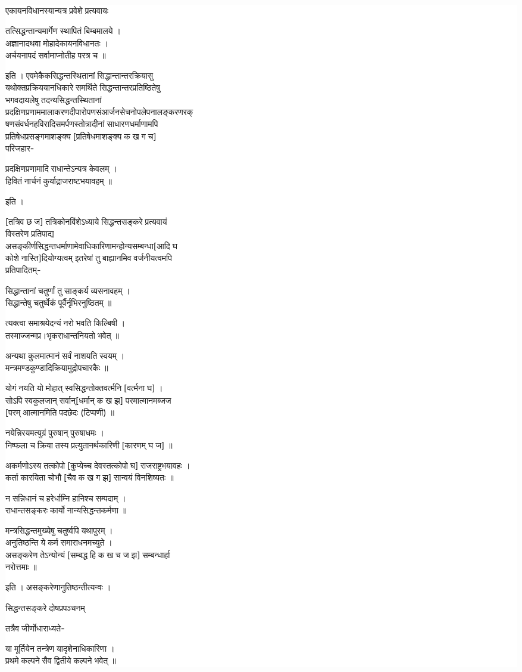 एकायनविधानस्यान्यत्र प्रवेशे प्रत्यवायः   
  
तत्सिद्धन्तान्यमार्गेण स्थापितं बिम्बमालये ।  
अज्ञानादथवा मोहादेकायनविधानतः ।  
अर्चयनापदं सर्वामाप्नोतीह परत्र च ॥  
  
इति । एवमेकैकसिद्धन्तस्थितानां सिद्धान्तान्तरक्रियासु   
यथोक्तप्रक्रिययानधिकारे समर्थिते सिद्धन्तान्तरप्रतिष्ठितेषु   
भगवदायलेषु तदन्यसिद्धन्तस्थितानां   
प्रदक्षिणप्रणाममालाकरणदीपारोपणसंआर्जनसेचनोपलेपनालङ्करणरक्  
षणसंवर्धनहविरादिसमर्पणस्तोत्रादीनां साधारणधर्माणामपि   
प्रतिषेधप्रसङ्गमाशङ्क्य [प्रतिषेधमाशङ्क्य क ख ग च]   
परिजहार-  
  
प्रदक्षिणप्रणामादि राधान्तेऽन्यत्र केवलम् ।  
हिवितं नार्चनं कुर्याद्राजराष्टभयावहम् ॥  
  
इति ।  
  
[तत्रिव छ ज] तत्रिकोनविंशेऽध्याये सिद्धन्तसङ्करे प्रत्यवायं   
विस्तरेण प्रतिपाद्य   
असङ्कीर्णसिद्धन्तधर्माणामेवाधिकारिणामन्होन्यसम्बन्धा[आदि घ   
कोशे नास्ति]दियोग्यत्वम् इतरेषां तु बाह्यानमिव वर्जनीयत्वमपि   
प्रतिपादितम्-  
  
सिद्धान्तानां चतुर्णां तु साङ्कर्य व्यसनावहम् ।  
सिद्धान्तेषु चतुर्ष्वेकं पूर्वैर्नृभिरनुष्ठितम् ॥  
  
त्यक्त्वा समाश्रयेदन्यं नरो भवति किल्बिषी ।  
तस्माज्जन्मप्र।भृकराधान्तनियतो भवेत् ॥  
  
अन्यथा कुलमात्मानं सर्वं नाशयति स्वयम् ।  
मन्त्रमण्डकुण्डादिक्रियामुद्रोपचारकैः ॥  
  
योगं नयति यो मोहात् स्वसिद्धन्तोक्तवर्त्मनि [वर्त्मना घ] ।  
सोऽपि स्वकुलजान् सर्वान्[धर्मान् क ख झ] परमात्मानमब्जज   
[परम् आत्मानमिति पदछेदः (टिप्पणी) ॥  
  
नयेन्निरयमत्युग्रं पुरुषान् पुरुषाधमः ।  
निष्फला च क्रिया तस्य प्रत्युतानर्थकारिणी [कारणम् घ ज] ॥  
  
अकर्मणोऽस्य तत्कोपो [कुप्येच्च देवस्तत्कोपो घ] राजराष्ट्रभयावहः ।  
कर्ता कारयिता चोभौ [चैव क ख ग झ] सान्वयं विनशिष्यतः ॥  
  
न सन्निधानं च हरेर्धाम्नि हानिश्च सम्पदाम् ।  
राधान्तसङ्करः कार्यो नान्यसिद्धन्तकर्मणा ॥  
  
मन्त्रसिद्धन्तमुख्येषु चतुर्ष्वपि यथापुरम् ।  
अनुतिष्ठन्ति ये कर्म समाराधनमच्युते ।  
असङ्करेण तेऽन्योन्यं [सम्बद्ध हि क ख च ज झ] सम्बन्धार्हा   
नरोत्तमाः ॥  
  
इति । असङ्करेणानुतिष्ठन्तीत्यन्वः ।  
  
सिद्धन्तसङ्करे दोषप्रपञ्चनम्  
  
तत्रैव जीर्णोधाराध्यते-   
  
या मूर्तियेन तन्त्रेण यादृशेनाधिकारिणा ।  
प्रथमे कल्पने सैव द्वितीये कल्पने भवेत् ॥  
  